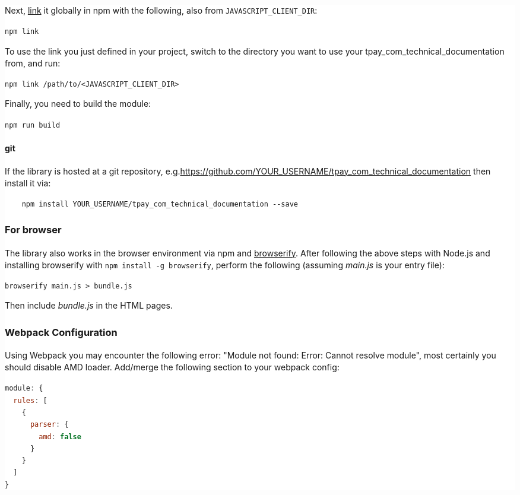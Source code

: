 Next, [link](https://docs.npmjs.com/cli/link) it globally in npm with the following, also from `JAVASCRIPT_CLIENT_DIR`:

```shell
npm link
```

To use the link you just defined in your project, switch to the directory you want to use your tpay_com_technical_documentation from, and run:

```shell
npm link /path/to/<JAVASCRIPT_CLIENT_DIR>
```

Finally, you need to build the module:

```shell
npm run build
```

#### git

If the library is hosted at a git repository, e.g.https://github.com/YOUR_USERNAME/tpay_com_technical_documentation
then install it via:

```shell
    npm install YOUR_USERNAME/tpay_com_technical_documentation --save
```

### For browser

The library also works in the browser environment via npm and [browserify](http://browserify.org/). After following
the above steps with Node.js and installing browserify with `npm install -g browserify`,
perform the following (assuming *main.js* is your entry file):

```shell
browserify main.js > bundle.js
```

Then include *bundle.js* in the HTML pages.

### Webpack Configuration

Using Webpack you may encounter the following error: "Module not found: Error:
Cannot resolve module", most certainly you should disable AMD loader. Add/merge
the following section to your webpack config:

```javascript
module: {
  rules: [
    {
      parser: {
        amd: false
      }
    }
  ]
}
```
